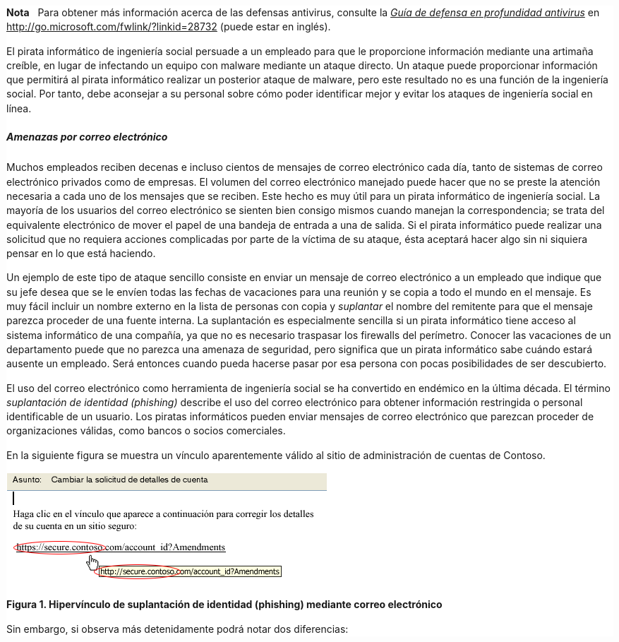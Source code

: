 **Nota**   Para obtener más información acerca de las defensas antivirus, consulte la [*Guía de defensa en profundidad antivirus*](http://go.microsoft.com/fwlink/?linkid=28732) en http://go.microsoft.com/fwlink/?linkid=28732 (puede estar en inglés).

El pirata informático de ingeniería social persuade a un empleado para que le proporcione información mediante una artimaña creíble, en lugar de infectando un equipo con malware mediante un ataque directo. Un ataque puede proporcionar información que permitirá al pirata informático realizar un posterior ataque de malware, pero este resultado no es una función de la ingeniería social. Por tanto, debe aconsejar a su personal sobre cómo poder identificar mejor y evitar los ataques de ingeniería social en línea.

##### Amenazas por correo electrónico

Muchos empleados reciben decenas e incluso cientos de mensajes de correo electrónico cada día, tanto de sistemas de correo electrónico privados como de empresas. El volumen del correo electrónico manejado puede hacer que no se preste la atención necesaria a cada uno de los mensajes que se reciben. Este hecho es muy útil para un pirata informático de ingeniería social. La mayoría de los usuarios del correo electrónico se sienten bien consigo mismos cuando manejan la correspondencia; se trata del equivalente electrónico de mover el papel de una bandeja de entrada a una de salida. Si el pirata informático puede realizar una solicitud que no requiera acciones complicadas por parte de la víctima de su ataque, ésta aceptará hacer algo sin ni siquiera pensar en lo que está haciendo.

Un ejemplo de este tipo de ataque sencillo consiste en enviar un mensaje de correo electrónico a un empleado que indique que su jefe desea que se le envíen todas las fechas de vacaciones para una reunión y se copia a todo el mundo en el mensaje. Es muy fácil incluir un nombre externo en la lista de personas con copia y *suplantar* el nombre del remitente para que el mensaje parezca proceder de una fuente interna. La suplantación es especialmente sencilla si un pirata informático tiene acceso al sistema informático de una compañía, ya que no es necesario traspasar los firewalls del perímetro. Conocer las vacaciones de un departamento puede que no parezca una amenaza de seguridad, pero significa que un pirata informático sabe cuándo estará ausente un empleado. Será entonces cuando pueda hacerse pasar por esa persona con pocas posibilidades de ser descubierto.

El uso del correo electrónico como herramienta de ingeniería social se ha convertido en endémico en la última década. El término *suplantación de identidad (phishing)* describe el uso del correo electrónico para obtener información restringida o personal identificable de un usuario. Los piratas informáticos pueden enviar mensajes de correo electrónico que parezcan proceder de organizaciones válidas, como bancos o socios comerciales.

En la siguiente figura se muestra un vínculo aparentemente válido al sitio de administración de cuentas de Contoso.

![](images/Cc875841.HPISET01(es-es,TechNet.10).gif)

**Figura 1. Hipervínculo de suplantación de identidad (phishing) mediante correo electrónico**

Sin embargo, si observa más detenidamente podrá notar dos diferencias:

